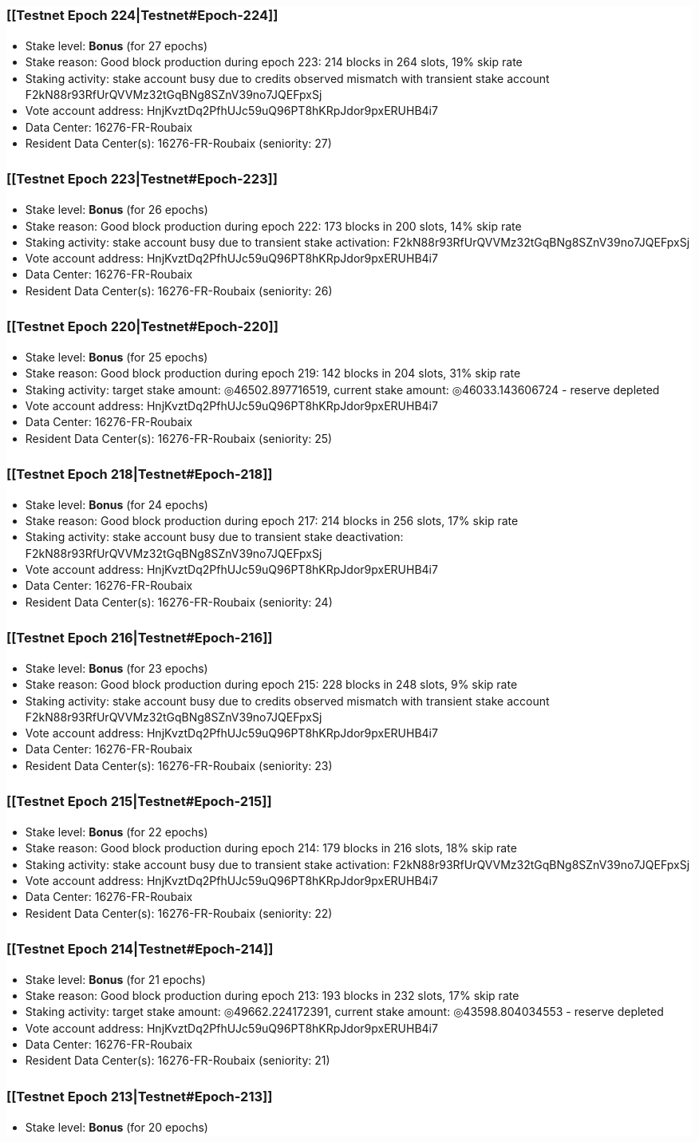 ### [[Testnet Epoch 224|Testnet#Epoch-224]]
* Stake level: **Bonus** (for 27 epochs)
* Stake reason: Good block production during epoch 223: 214 blocks in 264 slots, 19% skip rate
* Staking activity: stake account busy due to credits observed mismatch with transient stake account F2kN88r93RfUrQVVMz32tGqBNg8SZnV39no7JQEFpxSj
* Vote account address: HnjKvztDq2PfhUJc59uQ96PT8hKRpJdor9pxERUHB4i7
* Data Center: 16276-FR-Roubaix
* Resident Data Center(s): 16276-FR-Roubaix (seniority: 27)
### [[Testnet Epoch 223|Testnet#Epoch-223]]
* Stake level: **Bonus** (for 26 epochs)
* Stake reason: Good block production during epoch 222: 173 blocks in 200 slots, 14% skip rate
* Staking activity: stake account busy due to transient stake activation: F2kN88r93RfUrQVVMz32tGqBNg8SZnV39no7JQEFpxSj
* Vote account address: HnjKvztDq2PfhUJc59uQ96PT8hKRpJdor9pxERUHB4i7
* Data Center: 16276-FR-Roubaix
* Resident Data Center(s): 16276-FR-Roubaix (seniority: 26)
### [[Testnet Epoch 220|Testnet#Epoch-220]]
* Stake level: **Bonus** (for 25 epochs)
* Stake reason: Good block production during epoch 219: 142 blocks in 204 slots, 31% skip rate
* Staking activity: target stake amount: ◎46502.897716519, current stake amount: ◎46033.143606724 - reserve depleted
* Vote account address: HnjKvztDq2PfhUJc59uQ96PT8hKRpJdor9pxERUHB4i7
* Data Center: 16276-FR-Roubaix
* Resident Data Center(s): 16276-FR-Roubaix (seniority: 25)
### [[Testnet Epoch 218|Testnet#Epoch-218]]
* Stake level: **Bonus** (for 24 epochs)
* Stake reason: Good block production during epoch 217: 214 blocks in 256 slots, 17% skip rate
* Staking activity: stake account busy due to transient stake deactivation: F2kN88r93RfUrQVVMz32tGqBNg8SZnV39no7JQEFpxSj
* Vote account address: HnjKvztDq2PfhUJc59uQ96PT8hKRpJdor9pxERUHB4i7
* Data Center: 16276-FR-Roubaix
* Resident Data Center(s): 16276-FR-Roubaix (seniority: 24)
### [[Testnet Epoch 216|Testnet#Epoch-216]]
* Stake level: **Bonus** (for 23 epochs)
* Stake reason: Good block production during epoch 215: 228 blocks in 248 slots, 9% skip rate
* Staking activity: stake account busy due to credits observed mismatch with transient stake account F2kN88r93RfUrQVVMz32tGqBNg8SZnV39no7JQEFpxSj
* Vote account address: HnjKvztDq2PfhUJc59uQ96PT8hKRpJdor9pxERUHB4i7
* Data Center: 16276-FR-Roubaix
* Resident Data Center(s): 16276-FR-Roubaix (seniority: 23)
### [[Testnet Epoch 215|Testnet#Epoch-215]]
* Stake level: **Bonus** (for 22 epochs)
* Stake reason: Good block production during epoch 214: 179 blocks in 216 slots, 18% skip rate
* Staking activity: stake account busy due to transient stake activation: F2kN88r93RfUrQVVMz32tGqBNg8SZnV39no7JQEFpxSj
* Vote account address: HnjKvztDq2PfhUJc59uQ96PT8hKRpJdor9pxERUHB4i7
* Data Center: 16276-FR-Roubaix
* Resident Data Center(s): 16276-FR-Roubaix (seniority: 22)
### [[Testnet Epoch 214|Testnet#Epoch-214]]
* Stake level: **Bonus** (for 21 epochs)
* Stake reason: Good block production during epoch 213: 193 blocks in 232 slots, 17% skip rate
* Staking activity: target stake amount: ◎49662.224172391, current stake amount: ◎43598.804034553 - reserve depleted
* Vote account address: HnjKvztDq2PfhUJc59uQ96PT8hKRpJdor9pxERUHB4i7
* Data Center: 16276-FR-Roubaix
* Resident Data Center(s): 16276-FR-Roubaix (seniority: 21)
### [[Testnet Epoch 213|Testnet#Epoch-213]]
* Stake level: **Bonus** (for 20 epochs)